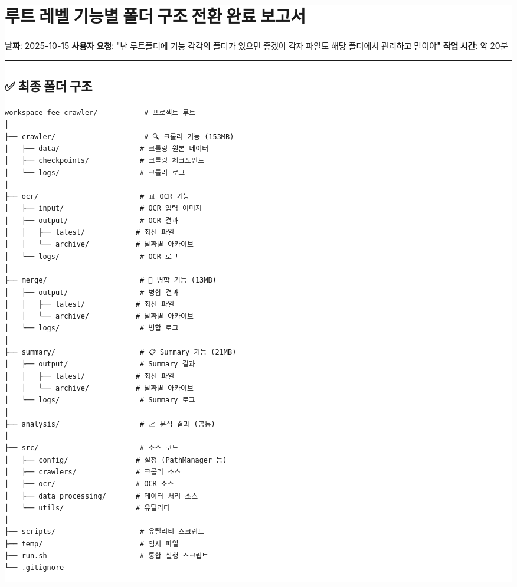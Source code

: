 # 루트 레벨 기능별 폴더 구조 전환 완료 보고서

**날짜**: 2025-10-15
**사용자 요청**: "난 루트폴더에 기능 각각의 폴더가 있으면 좋겠어 각자 파일도 해당 폴더에서 관리하고 말이야"
**작업 시간**: 약 20분

---

## ✅ 최종 폴더 구조

```
workspace-fee-crawler/           # 프로젝트 루트
│
├── crawler/                     # 🔍 크롤러 기능 (153MB)
│   ├── data/                   # 크롤링 원본 데이터
│   ├── checkpoints/            # 크롤링 체크포인트
│   └── logs/                   # 크롤러 로그
│
├── ocr/                        # 📊 OCR 기능
│   ├── input/                  # OCR 입력 이미지
│   ├── output/                 # OCR 결과
│   │   ├── latest/            # 최신 파일
│   │   └── archive/           # 날짜별 아카이브
│   └── logs/                   # OCR 로그
│
├── merge/                      # 🔀 병합 기능 (13MB)
│   ├── output/                 # 병합 결과
│   │   ├── latest/            # 최신 파일
│   │   └── archive/           # 날짜별 아카이브
│   └── logs/                   # 병합 로그
│
├── summary/                    # 📋 Summary 기능 (21MB)
│   ├── output/                 # Summary 결과
│   │   ├── latest/            # 최신 파일
│   │   └── archive/           # 날짜별 아카이브
│   └── logs/                   # Summary 로그
│
├── analysis/                   # 📈 분석 결과 (공통)
│
├── src/                        # 소스 코드
│   ├── config/                # 설정 (PathManager 등)
│   ├── crawlers/              # 크롤러 소스
│   ├── ocr/                   # OCR 소스
│   ├── data_processing/       # 데이터 처리 소스
│   └── utils/                 # 유틸리티
│
├── scripts/                    # 유틸리티 스크립트
├── temp/                       # 임시 파일
├── run.sh                      # 통합 실행 스크립트
└── .gitignore
```

---